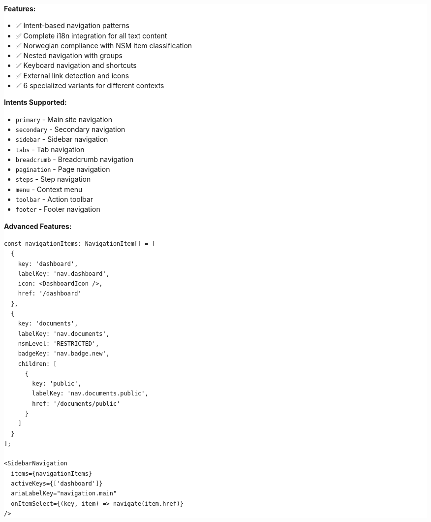 **Features:**
- ✅ Intent-based navigation patterns
- ✅ Complete i18n integration for all text content
- ✅ Norwegian compliance with NSM item classification
- ✅ Nested navigation with groups
- ✅ Keyboard navigation and shortcuts
- ✅ External link detection and icons
- ✅ 6 specialized variants for different contexts

**Intents Supported:**
- `primary` - Main site navigation
- `secondary` - Secondary navigation
- `sidebar` - Sidebar navigation
- `tabs` - Tab navigation
- `breadcrumb` - Breadcrumb navigation
- `pagination` - Page navigation
- `steps` - Step navigation
- `menu` - Context menu
- `toolbar` - Action toolbar
- `footer` - Footer navigation

**Advanced Features:**
```tsx
const navigationItems: NavigationItem[] = [
  {
    key: 'dashboard',
    labelKey: 'nav.dashboard',
    icon: <DashboardIcon />,
    href: '/dashboard'
  },
  {
    key: 'documents',
    labelKey: 'nav.documents',
    nsmLevel: 'RESTRICTED',
    badgeKey: 'nav.badge.new',
    children: [
      {
        key: 'public',
        labelKey: 'nav.documents.public',
        href: '/documents/public'
      }
    ]
  }
];

<SidebarNavigation
  items={navigationItems}
  activeKeys={['dashboard']}
  ariaLabelKey="navigation.main"
  onItemSelect={(key, item) => navigate(item.href)}
/>
```
